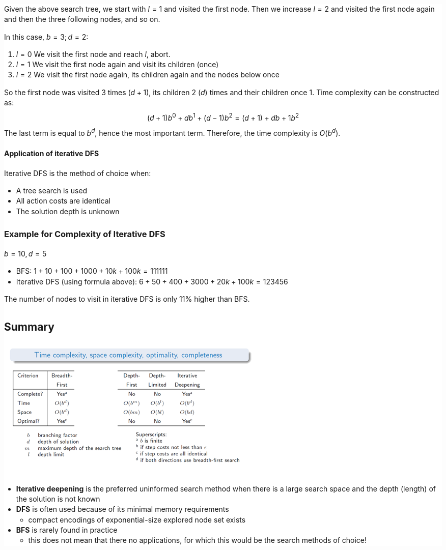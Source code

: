 Given the above search tree, we start with $l = 1$ and visited the first node. Then we increase $l = 2$ and visited the first node again and then the three following nodes, and so on.

In this case, $b=3; d=2$:

1. $l=0$ We visit the first node and reach $l$, abort.
2. $l = 1$ We visit the first node again and visit its children (once)
3. $l = 2$ We visit the first node again, its children again and the nodes below once

So the first node was visited 3 times $(d+1)$, its children 2 $(d)$ times and their children once $1$. Time complexity can be constructed as:
$$
(d + 1)b^0 + db^1 + (d-1)b^2 = (d+1) + db +1b^2
$$
The last term is equal to $b^d$, hence the most important term. Therefore, the time complexity is $O(b^d)$.

#### Application of iterative DFS

Iterative DFS is the method of choice when:

* A tree search is used
* All action costs are identical
* The solution depth is unknown

### Example for Complexity of Iterative DFS

$b = 10, d = 5$

* BFS: $1 + 10 + 100 + 1000 + 10k + 100k = 111111$
* Iterative DFS (using formula above): $6 + 50 + 400 + 3000 + 20k + 100k = 123456$

The number of nodes to visit in iterative DFS is only 11% higher than BFS.

## Summary

![image-20200328113230873](assets/image-20200328113230873.png)

* **Iterative deepening** is the preferred uninformed search method when there is a large search space and the depth (length) of the solution is not known
* **DFS** is often used because of its minimal memory requirements
  * compact encodings of exponential-size explored node set exists
* **BFS** is rarely found in practice
  * this does not mean that there no applications, for which this would be the search methods of choice!

